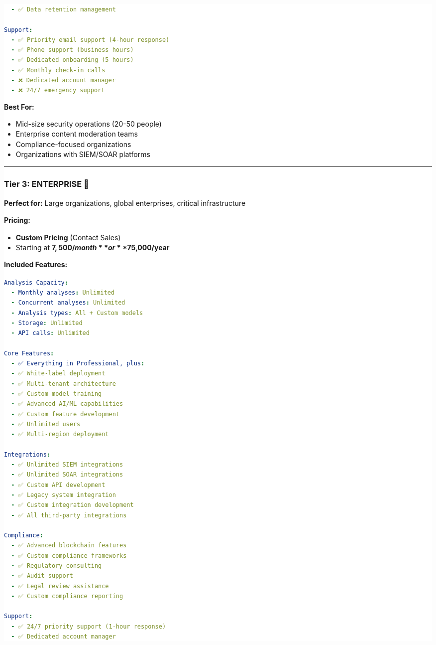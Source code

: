 ```yaml
  - ✅ Data retention management

Support:
  - ✅ Priority email support (4-hour response)
  - ✅ Phone support (business hours)
  - ✅ Dedicated onboarding (5 hours)
  - ✅ Monthly check-in calls
  - ❌ Dedicated account manager
  - ❌ 24/7 emergency support
```

**Best For:**
- Mid-size security operations (20-50 people)
- Enterprise content moderation teams
- Compliance-focused organizations
- Organizations with SIEM/SOAR platforms

---

### **Tier 3: ENTERPRISE** 🏢

**Perfect for:** Large organizations, global enterprises, critical infrastructure

**Pricing:**
- **Custom Pricing** (Contact Sales)
- Starting at **$7,500/month** or **$75,000/year**

**Included Features:**
```yaml
Analysis Capacity:
  - Monthly analyses: Unlimited
  - Concurrent analyses: Unlimited
  - Analysis types: All + Custom models
  - Storage: Unlimited
  - API calls: Unlimited

Core Features:
  - ✅ Everything in Professional, plus:
  - ✅ White-label deployment
  - ✅ Multi-tenant architecture
  - ✅ Custom model training
  - ✅ Advanced AI/ML capabilities
  - ✅ Custom feature development
  - ✅ Unlimited users
  - ✅ Multi-region deployment

Integrations:
  - ✅ Unlimited SIEM integrations
  - ✅ Unlimited SOAR integrations
  - ✅ Custom API development
  - ✅ Legacy system integration
  - ✅ Custom integration development
  - ✅ All third-party integrations

Compliance:
  - ✅ Advanced blockchain features
  - ✅ Custom compliance frameworks
  - ✅ Regulatory consulting
  - ✅ Audit support
  - ✅ Legal review assistance
  - ✅ Custom compliance reporting

Support:
  - ✅ 24/7 priority support (1-hour response)
  - ✅ Dedicated account manager
```